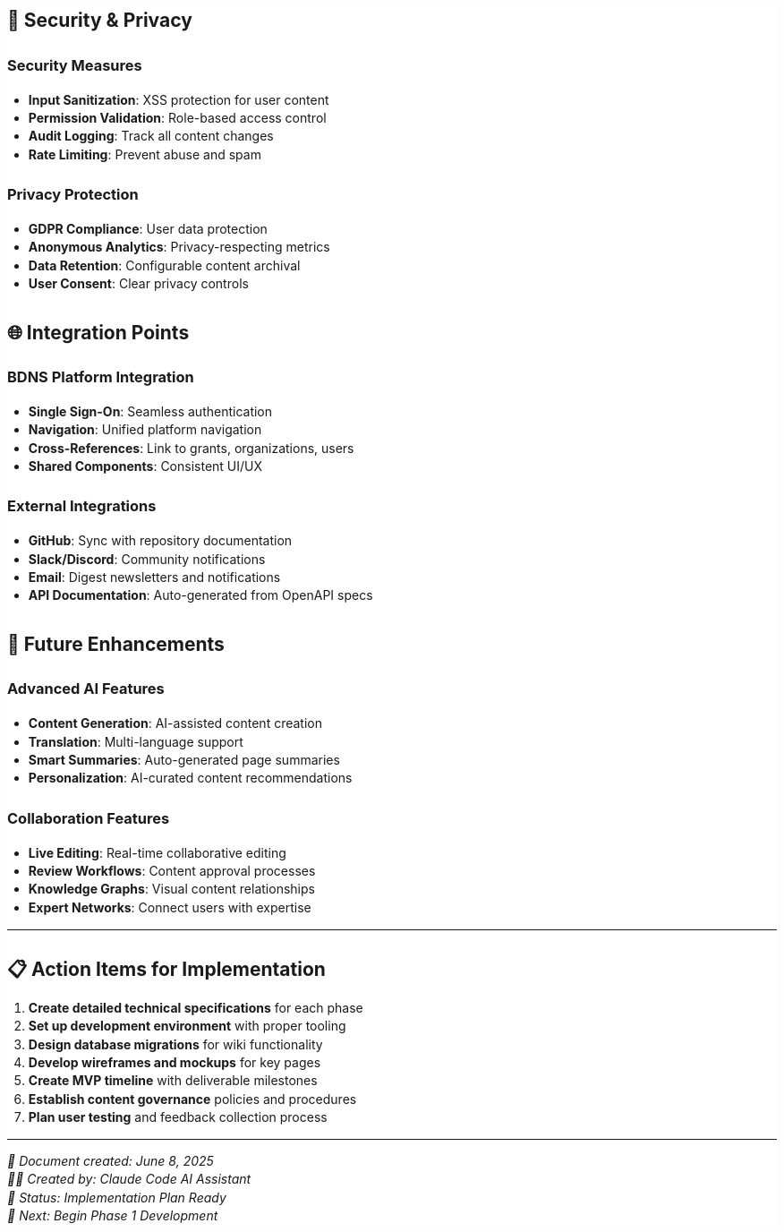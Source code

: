 ## 🔐 Security & Privacy

### Security Measures
- **Input Sanitization**: XSS protection for user content
- **Permission Validation**: Role-based access control
- **Audit Logging**: Track all content changes
- **Rate Limiting**: Prevent abuse and spam

### Privacy Protection
- **GDPR Compliance**: User data protection
- **Anonymous Analytics**: Privacy-respecting metrics
- **Data Retention**: Configurable content archival
- **User Consent**: Clear privacy controls

## 🌐 Integration Points

### BDNS Platform Integration
- **Single Sign-On**: Seamless authentication
- **Navigation**: Unified platform navigation
- **Cross-References**: Link to grants, organizations, users
- **Shared Components**: Consistent UI/UX

### External Integrations
- **GitHub**: Sync with repository documentation
- **Slack/Discord**: Community notifications
- **Email**: Digest newsletters and notifications
- **API Documentation**: Auto-generated from OpenAPI specs

## 🔮 Future Enhancements

### Advanced AI Features
- **Content Generation**: AI-assisted content creation
- **Translation**: Multi-language support
- **Smart Summaries**: Auto-generated page summaries
- **Personalization**: AI-curated content recommendations

### Collaboration Features
- **Live Editing**: Real-time collaborative editing
- **Review Workflows**: Content approval processes
- **Knowledge Graphs**: Visual content relationships
- **Expert Networks**: Connect users with expertise

---

## 📋 Action Items for Implementation

1. **Create detailed technical specifications** for each phase
2. **Set up development environment** with proper tooling
3. **Design database migrations** for wiki functionality  
4. **Develop wireframes and mockups** for key pages
5. **Create MVP timeline** with deliverable milestones
6. **Establish content governance** policies and procedures
7. **Plan user testing** and feedback collection process

---

*📅 Document created: June 8, 2025*  
*👨‍💻 Created by: Claude Code AI Assistant*  
*🎯 Status: Implementation Plan Ready*  
*🔄 Next: Begin Phase 1 Development*